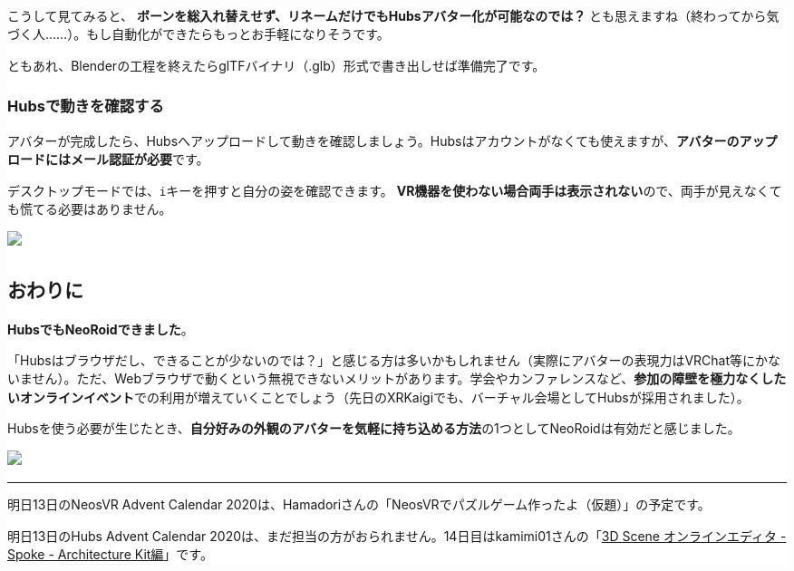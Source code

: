 こうして見てみると、 **ボーンを総入れ替えせず、リネームだけでもHubsアバター化が可能なのでは？** とも思えますね（終わってから気づく人……）。もし自動化ができたらもっとお手軽になりそうです。

ともあれ、Blenderの工程を終えたらglTFバイナリ（.glb）形式で書き出しせば準備完了です。

### Hubsで動きを確認する

アバターが完成したら、Hubsへアップロードして動きを確認しましょう。Hubsはアカウントがなくても使えますが、**アバターのアップロードにはメール認証が必要**です。

デスクトップモードでは、`i`キーを押すと自分の姿を確認できます。
**VR機器を使わない場合両手は表示されない**ので、両手が見えなくても慌てる必要はありません。

![](https://storage.googleapis.com/zenn-user-upload/82lqr0ymfpoc33r75b42320o3jup)

## おわりに

**HubsでもNeoRoidできました**。

「Hubsはブラウザだし、できることが少ないのでは？」と感じる方は多いかもしれません（実際にアバターの表現力はVRChat等にかないません）。ただ、Webブラウザで動くという無視できないメリットがあります。学会やカンファレンスなど、**参加の障壁を極力なくしたいオンラインイベント**での利用が増えていくことでしょう（先日のXRKaigiでも、バーチャル会場としてHubsが採用されました）。

Hubsを使う必要が生じたとき、**自分好みの外観のアバターを気軽に持ち込める方法**の1つとしてNeoRoidは有効だと感じました。

![](https://storage.googleapis.com/zenn-user-upload/aqsd6snkmrcnsvsktd3kzy0bp0nd)

-----

明日13日のNeosVR Advent Calendar 2020は、Hamadoriさんの「NeosVRでパズルゲーム作ったよ（仮題）」の予定です。

明日13日のHubs Advent Calendar 2020は、まだ担当の方がおられません。14日目はkamimi01さんの「[3D Scene オンラインエディタ - Spoke - Architecture Kit編](https://qiita.com/kamimi01/items/b13fe9c5eca6e2ce907c)」です。

